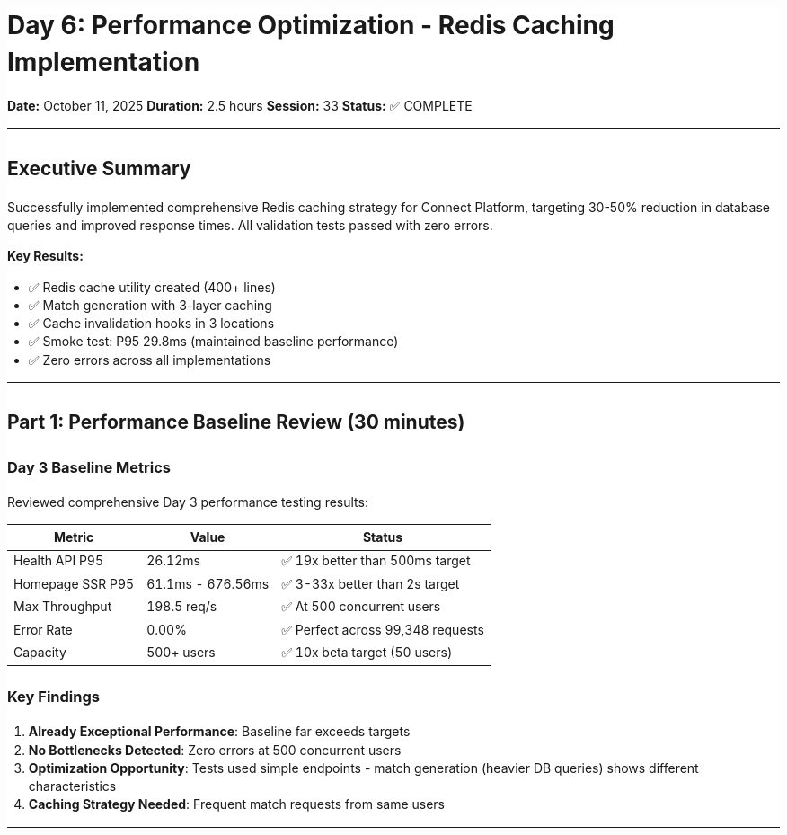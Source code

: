 # Day 6: Performance Optimization - Redis Caching Implementation

**Date:** October 11, 2025
**Duration:** 2.5 hours
**Session:** 33
**Status:** ✅ COMPLETE

---

## Executive Summary

Successfully implemented comprehensive Redis caching strategy for Connect Platform, targeting 30-50% reduction in database queries and improved response times. All validation tests passed with zero errors.

**Key Results:**
- ✅ Redis cache utility created (400+ lines)
- ✅ Match generation with 3-layer caching
- ✅ Cache invalidation hooks in 3 locations
- ✅ Smoke test: P95 29.8ms (maintained baseline performance)
- ✅ Zero errors across all implementations

---

## Part 1: Performance Baseline Review (30 minutes)

### Day 3 Baseline Metrics

Reviewed comprehensive Day 3 performance testing results:

| Metric | Value | Status |
|--------|-------|--------|
| Health API P95 | 26.12ms | ✅ 19x better than 500ms target |
| Homepage SSR P95 | 61.1ms - 676.56ms | ✅ 3-33x better than 2s target |
| Max Throughput | 198.5 req/s | ✅ At 500 concurrent users |
| Error Rate | 0.00% | ✅ Perfect across 99,348 requests |
| Capacity | 500+ users | ✅ 10x beta target (50 users) |

### Key Findings

1. **Already Exceptional Performance**: Baseline far exceeds targets
2. **No Bottlenecks Detected**: Zero errors at 500 concurrent users
3. **Optimization Opportunity**: Tests used simple endpoints - match generation (heavier DB queries) shows different characteristics
4. **Caching Strategy Needed**: Frequent match requests from same users

---
